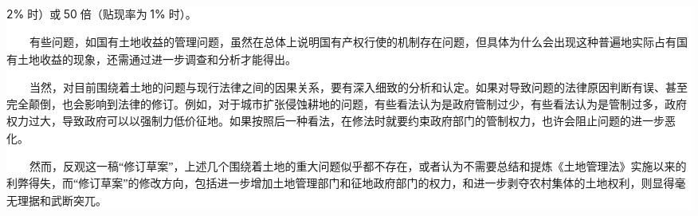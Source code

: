    <span>
    2%
   </span>
   <span style="font-family:宋体;">
    时）或
   </span>
   <span>
    50
   </span>
   <span style="font-family:宋体;">
    倍（贴现率为
   </span>
   <span>
    1%
   </span>
   <span style="font-family:宋体;">
    时）。
   </span>
   <span>
   </span>
  </p>
  <p class="MsoNormal" style="text-indent:21.75pt;">
   <span>
   </span>
  </p>
  <p class="MsoNormal" style="text-indent:21.75pt;">
   <span style="font-family:宋体;">
    有些问题，如国有土地收益的管理问题，虽然在总体上说明国有产权行使的机制存在问题，但具体为什么会出现这种普遍地实际占有国有土地收益的现象，还需通过进一步调查和分析才能得出。
   </span>
   <span>
   </span>
  </p>
  <p class="MsoNormal">
   <span>
   </span>
  </p>
  <p class="MsoNormal" style="text-indent:21.75pt;">
   <span style="font-family:宋体;">
    当然，对目前围绕着土地的问题与现行法律之间的因果关系，要有深入细致的分析和认定。如果对导致问题的法律原因判断有误、甚至完全颠倒，也会影响到法律的修订。例如，对于城市扩张侵蚀耕地的问题，有些看法认为是政府管制过少，有些看法认为是管制过多，政府权力过大，导致政府可以以强制力低价征地。如果按照后一种看法，在修法时就要约束政府部门的管制权力，也许会阻止问题的进一步恶化。
   </span>
   <span>
   </span>
  </p>
  <p class="MsoNormal" style="text-indent:21.75pt;">
   <span>
   </span>
  </p>
  <p class="MsoNormal" style="text-indent:21.75pt;">
   <span style="font-family:宋体;">
    然而，反观这一稿“修订草案”，上述几个围绕着土地的重大问题似乎都不存在，或者认为不需要总结和提炼《土地管理法》实施以来的利弊得失，而“修订草案”的修改方向，包括进一步增加土地管理部门和征地政府部门的权力，和进一步剥夺农村集体的土地权利，则显得毫无理据和武断突兀。
   </span>
   <span>
   </span>
  </p>
  <p class="MsoNormal" style="text-indent:21.75pt;">
   <span>
   </span>
  </p>
  <p class="MsoNormal">
   <span>
   </span>
  </p>